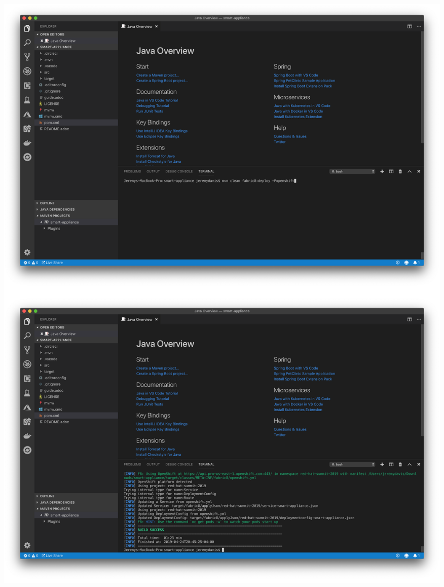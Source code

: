 ![](./images/4-1/vscode-04-fabric8_deploy.png)  

![](./images/4-1/vscode-05-fabric8_deploy_success.png)  


